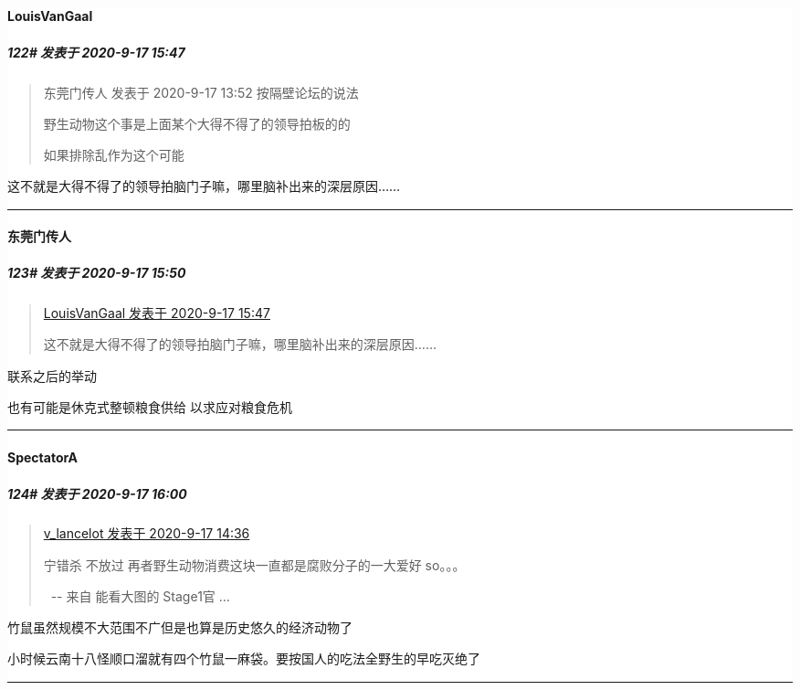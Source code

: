 ####  LouisVanGaal  
##### 122#       发表于 2020-9-17 15:47



<blockquote>东莞门传人 发表于 2020-9-17 13:52
按隔壁论坛的说法

野生动物这个事是上面某个大得不得了的领导拍板的的

如果排除乱作为这个可能
</blockquote>
这不就是大得不得了的领导拍脑门子嘛，哪里脑补出来的深层原因……







*****

####  东莞门传人  
##### 123#       发表于 2020-9-17 15:50



<blockquote><a href="httphttps://bbs.saraba1st.com/2b/forum.php?mod=redirect&amp;goto=findpost&amp;pid=48766050&amp;ptid=1960148" target="_blank">LouisVanGaal 发表于 2020-9-17 15:47</a>

这不就是大得不得了的领导拍脑门子嘛，哪里脑补出来的深层原因……</blockquote>
联系之后的举动

也有可能是休克式整顿粮食供给 以求应对粮食危机







*****

####  SpectatorA  
##### 124#       发表于 2020-9-17 16:00



<blockquote><a href="httphttps://bbs.saraba1st.com/2b/forum.php?mod=redirect&amp;goto=findpost&amp;pid=48765212&amp;ptid=1960148" target="_blank">v_lancelot 发表于 2020-9-17 14:36</a>

宁错杀 不放过 再者野生动物消费这块一直都是腐败分子的一大爱好 so。。。


  -- 来自 能看大图的 Stage1官 ...</blockquote>
竹鼠虽然规模不大范围不广但是也算是历史悠久的经济动物了

小时候云南十八怪顺口溜就有四个竹鼠一麻袋。要按国人的吃法全野生的早吃灭绝了







*****
